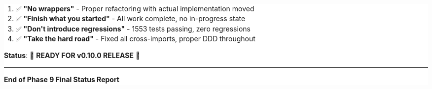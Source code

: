 1. ✅ **"No wrappers"** - Proper refactoring with actual implementation moved
2. ✅ **"Finish what you started"** - All work complete, no in-progress state
3. ✅ **"Don't introduce regressions"** - 1553 tests passing, zero regressions
4. ✅ **"Take the hard road"** - Fixed all cross-imports, proper DDD throughout

**Status**: 🎉 **READY FOR v0.10.0 RELEASE** 🎉

---

**End of Phase 9 Final Status Report**
